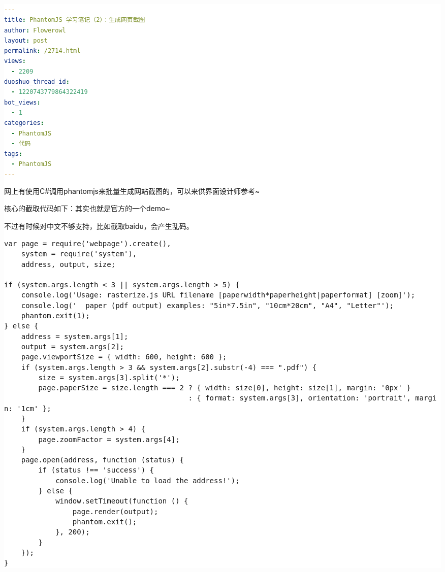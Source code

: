 ```yaml
---
title: PhantomJS 学习笔记（2）：生成网页截图
author: Flowerowl
layout: post
permalink: /2714.html
views:
  - 2209
duoshuo_thread_id:
  - 1220743779864322419
bot_views:
  - 1
categories:
  - PhantomJS
  - 代码
tags:
  - PhantomJS
---
```

网上有使用C#调用phantomjs来批量生成网站截图的，可以来供界面设计师参考~

核心的截取代码如下：其实也就是官方的一个demo~

不过有时候对中文不够支持，比如截取baidu，会产生乱码。

<pre class="lang:default decode:true">var page = require('webpage').create(),
    system = require('system'),
    address, output, size;

if (system.args.length &lt; 3 || system.args.length &gt; 5) {
    console.log('Usage: rasterize.js URL filename [paperwidth*paperheight|paperformat] [zoom]');
    console.log('  paper (pdf output) examples: "5in*7.5in", "10cm*20cm", "A4", "Letter"');
    phantom.exit(1);
} else {
    address = system.args[1];
    output = system.args[2];
    page.viewportSize = { width: 600, height: 600 };
    if (system.args.length &gt; 3 && system.args[2].substr(-4) === ".pdf") {
        size = system.args[3].split('*');
        page.paperSize = size.length === 2 ? { width: size[0], height: size[1], margin: '0px' }
                                           : { format: system.args[3], orientation: 'portrait', margin: '1cm' };
    }
    if (system.args.length &gt; 4) {
        page.zoomFactor = system.args[4];
    }
    page.open(address, function (status) {
        if (status !== 'success') {
            console.log('Unable to load the address!');
        } else {
            window.setTimeout(function () {
                page.render(output);
                phantom.exit();
            }, 200);
        }
    });
}</pre>


 [1]: http://lazynight.me/wp-content/uploads/2012/11/logo.gif
 [2]: http://lazynight.me/wp-content/uploads/2012/11/cphantom.jpg
 [3]: http://localhost/wordpress
 [4]: http://localhost/wordpress/2714.html